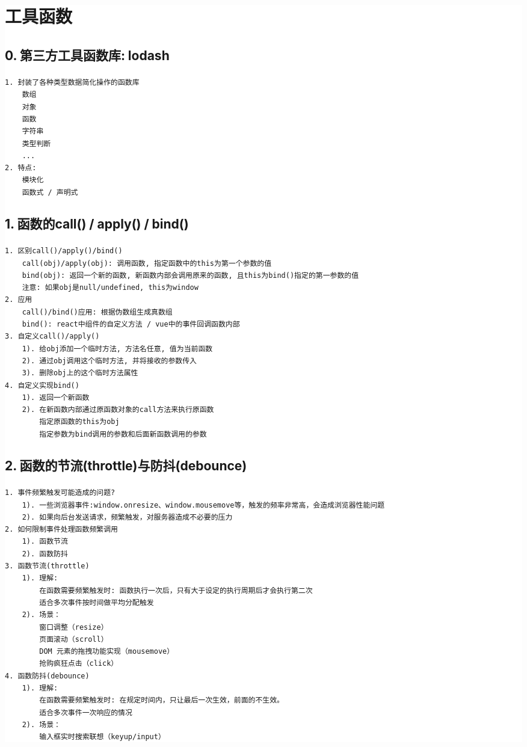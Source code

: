 # 工具函数

## 0. 第三方工具函数库: lodash
    1. 封装了各种类型数据简化操作的函数库
        数组
        对象
        函数
        字符串
        类型判断
        ...
    2. 特点:
        模块化
        函数式 / 声明式
        
## 1. 函数的call() / apply() / bind()
    1. 区别call()/apply()/bind()
        call(obj)/apply(obj): 调用函数, 指定函数中的this为第一个参数的值
        bind(obj): 返回一个新的函数, 新函数内部会调用原来的函数, 且this为bind()指定的第一参数的值
        注意: 如果obj是null/undefined, this为window
    2. 应用
        call()/bind()应用: 根据伪数组生成真数组
        bind(): react中组件的自定义方法 / vue中的事件回调函数内部
    3. 自定义call()/apply()
        1). 给obj添加一个临时方法, 方法名任意, 值为当前函数
        2). 通过obj调用这个临时方法, 并将接收的参数传入
        3). 删除obj上的这个临时方法属性
    4. 自定义实现bind()
        1). 返回一个新函数
        2). 在新函数内部通过原函数对象的call方法来执行原函数
            指定原函数的this为obj
            指定参数为bind调用的参数和后面新函数调用的参数

## 2. 函数的节流(throttle)与防抖(debounce)
    1. 事件频繁触发可能造成的问题?
        1). 一些浏览器事件:window.onresize、window.mousemove等，触发的频率非常高，会造成浏览器性能问题
        2). 如果向后台发送请求，频繁触发，对服务器造成不必要的压力
    2. 如何限制事件处理函数频繁调用
        1). 函数节流
        2). 函数防抖
    3. 函数节流(throttle)
        1). 理解: 
            在函数需要频繁触发时: 函数执行一次后，只有大于设定的执行周期后才会执行第二次
            适合多次事件按时间做平均分配触发
        2). 场景：
            窗口调整（resize）
            页面滚动（scroll）
            DOM 元素的拖拽功能实现（mousemove）
            抢购疯狂点击（click）
    4. 函数防抖(debounce)
        1). 理解:
            在函数需要频繁触发时: 在规定时间内，只让最后一次生效，前面的不生效。
            适合多次事件一次响应的情况
        2). 场景：
            输入框实时搜索联想（keyup/input）
